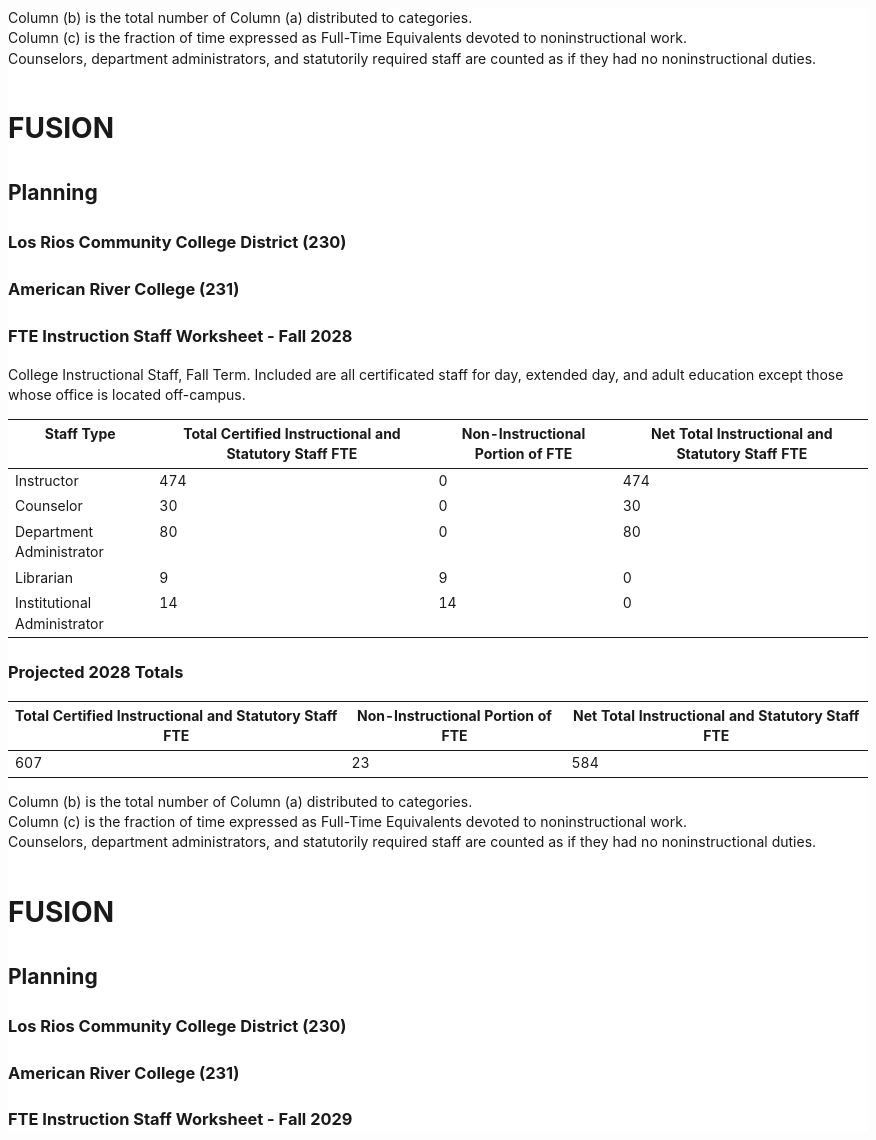 Column (b) is the total number of Column (a) distributed to categories.  
Column (c) is the fraction of time expressed as Full-Time Equivalents devoted to noninstructional work.  
Counselors, department administrators, and statutorily required staff are counted as if they had no noninstructional duties.

# FUSION
## Planning
### Los Rios Community College District (230)
### American River College (231)
### FTE Instruction Staff Worksheet - Fall 2028

College Instructional Staff, Fall Term. Included are all certificated staff for day, extended day, and adult education except those whose office is located off-campus.

| Staff Type                     | Total Certified Instructional and Statutory Staff FTE | Non-Instructional Portion of FTE | Net Total Instructional and Statutory Staff FTE |
|-------------------------------|--------------------------------------------------------|----------------------------------|-------------------------------------------------|
| Instructor                     | 474                                                    | 0                                | 474                                             |
| Counselor                      | 30                                                     | 0                                | 30                                              |
| Department Administrator       | 80                                                     | 0                                | 80                                              |
| Librarian                      | 9                                                      | 9                                | 0                                               |
| Institutional Administrator     | 14                                                     | 14                               | 0                                               |

### Projected 2028 Totals
| Total Certified Instructional and Statutory Staff FTE | Non-Instructional Portion of FTE | Net Total Instructional and Statutory Staff FTE |
|------------------------------------------------------|----------------------------------|-------------------------------------------------|
| 607                                                  | 23                               | 584                                             |

Column (b) is the total number of Column (a) distributed to categories.  
Column (c) is the fraction of time expressed as Full-Time Equivalents devoted to noninstructional work.  
Counselors, department administrators, and statutorily required staff are counted as if they had no noninstructional duties.

# FUSION
## Planning
### Los Rios Community College District (230)
### American River College (231)
### FTE Instruction Staff Worksheet - Fall 2029
